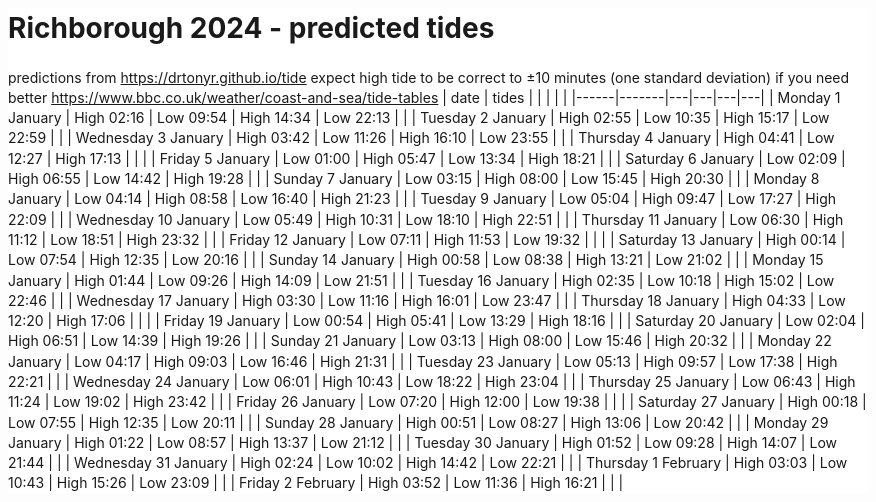# Richborough 2024 - predicted tides
predictions from https://drtonyr.github.io/tide
expect high tide to be correct to ±10 minutes (one standard deviation)
if you need better https://www.bbc.co.uk/weather/coast-and-sea/tide-tables
| date | tides |   |   |   |   |
|------|-------|---|---|---|---|
| Monday 1 January | High 02:16 | Low 09:54 | High 14:34 | Low 22:13 |  |
| Tuesday 2 January | High 02:55 | Low 10:35 | High 15:17 | Low 22:59 |  |
| Wednesday 3 January | High 03:42 | Low 11:26 | High 16:10 | Low 23:55 |  |
| Thursday 4 January | High 04:41 | Low 12:27 | High 17:13 |  |  |
| Friday 5 January | Low 01:00 | High 05:47 | Low 13:34 | High 18:21 |  |
| Saturday 6 January | Low 02:09 | High 06:55 | Low 14:42 | High 19:28 |  |
| Sunday 7 January | Low 03:15 | High 08:00 | Low 15:45 | High 20:30 |  |
| Monday 8 January | Low 04:14 | High 08:58 | Low 16:40 | High 21:23 |  |
| Tuesday 9 January | Low 05:04 | High 09:47 | Low 17:27 | High 22:09 |  |
| Wednesday 10 January | Low 05:49 | High 10:31 | Low 18:10 | High 22:51 |  |
| Thursday 11 January | Low 06:30 | High 11:12 | Low 18:51 | High 23:32 |  |
| Friday 12 January | Low 07:11 | High 11:53 | Low 19:32 |  |  |
| Saturday 13 January | High 00:14 | Low 07:54 | High 12:35 | Low 20:16 |  |
| Sunday 14 January | High 00:58 | Low 08:38 | High 13:21 | Low 21:02 |  |
| Monday 15 January | High 01:44 | Low 09:26 | High 14:09 | Low 21:51 |  |
| Tuesday 16 January | High 02:35 | Low 10:18 | High 15:02 | Low 22:46 |  |
| Wednesday 17 January | High 03:30 | Low 11:16 | High 16:01 | Low 23:47 |  |
| Thursday 18 January | High 04:33 | Low 12:20 | High 17:06 |  |  |
| Friday 19 January | Low 00:54 | High 05:41 | Low 13:29 | High 18:16 |  |
| Saturday 20 January | Low 02:04 | High 06:51 | Low 14:39 | High 19:26 |  |
| Sunday 21 January | Low 03:13 | High 08:00 | Low 15:46 | High 20:32 |  |
| Monday 22 January | Low 04:17 | High 09:03 | Low 16:46 | High 21:31 |  |
| Tuesday 23 January | Low 05:13 | High 09:57 | Low 17:38 | High 22:21 |  |
| Wednesday 24 January | Low 06:01 | High 10:43 | Low 18:22 | High 23:04 |  |
| Thursday 25 January | Low 06:43 | High 11:24 | Low 19:02 | High 23:42 |  |
| Friday 26 January | Low 07:20 | High 12:00 | Low 19:38 |  |  |
| Saturday 27 January | High 00:18 | Low 07:55 | High 12:35 | Low 20:11 |  |
| Sunday 28 January | High 00:51 | Low 08:27 | High 13:06 | Low 20:42 |  |
| Monday 29 January | High 01:22 | Low 08:57 | High 13:37 | Low 21:12 |  |
| Tuesday 30 January | High 01:52 | Low 09:28 | High 14:07 | Low 21:44 |  |
| Wednesday 31 January | High 02:24 | Low 10:02 | High 14:42 | Low 22:21 |  |
| Thursday 1 February | High 03:03 | Low 10:43 | High 15:26 | Low 23:09 |  |
| Friday 2 February | High 03:52 | Low 11:36 | High 16:21 |  |  |